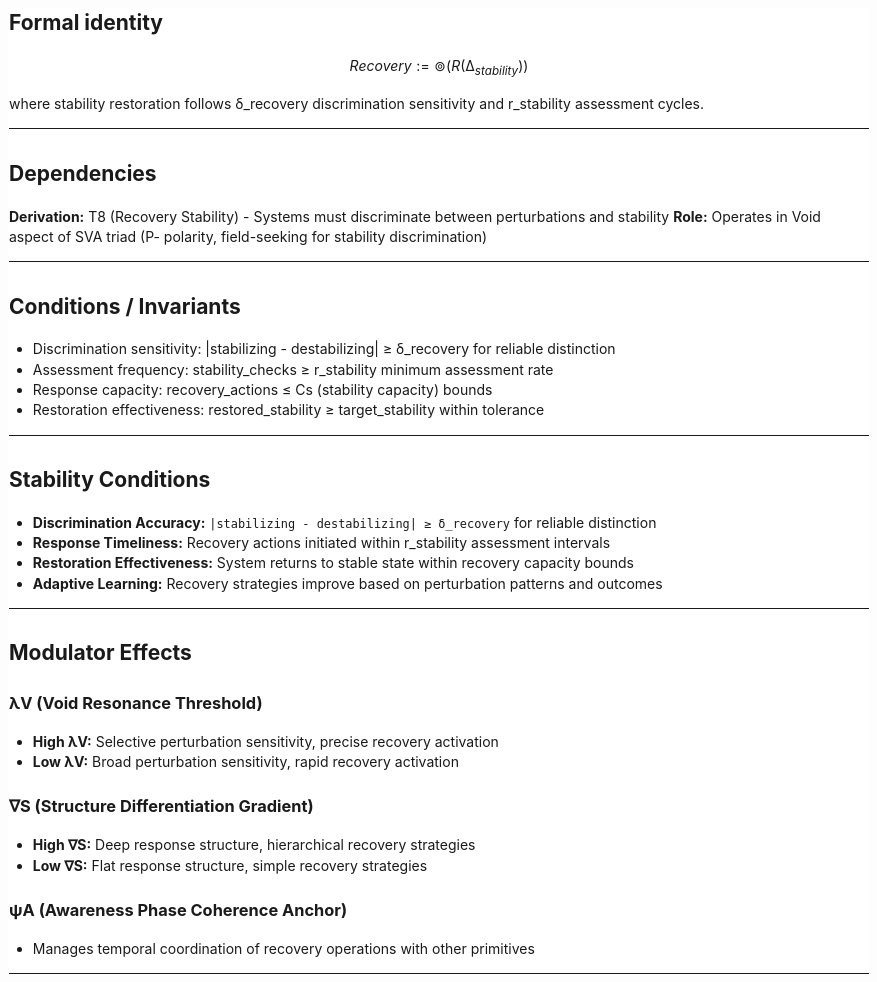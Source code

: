 
## Formal identity

$$Recovery := ⊚(R(∆_{stability}))$$

where stability restoration follows δ_recovery discrimination sensitivity and r_stability assessment cycles.

---

## Dependencies

**Derivation:** T8 (Recovery Stability) - Systems must discriminate between perturbations and stability
**Role:** Operates in Void aspect of SVA triad (P- polarity, field-seeking for stability discrimination)

---

## Conditions / Invariants

- Discrimination sensitivity: |stabilizing - destabilizing| ≥ δ_recovery for reliable distinction
- Assessment frequency: stability_checks ≥ r_stability minimum assessment rate
- Response capacity: recovery_actions ≤ Cs (stability capacity) bounds
- Restoration effectiveness: restored_stability ≥ target_stability within tolerance

---

## Stability Conditions

- **Discrimination Accuracy:** `|stabilizing - destabilizing| ≥ δ_recovery` for reliable distinction
- **Response Timeliness:** Recovery actions initiated within r_stability assessment intervals
- **Restoration Effectiveness:** System returns to stable state within recovery capacity bounds
- **Adaptive Learning:** Recovery strategies improve based on perturbation patterns and outcomes

---

## Modulator Effects

### λV (Void Resonance Threshold)
- **High λV:** Selective perturbation sensitivity, precise recovery activation
- **Low λV:** Broad perturbation sensitivity, rapid recovery activation

### ∇S (Structure Differentiation Gradient)
- **High ∇S:** Deep response structure, hierarchical recovery strategies
- **Low ∇S:** Flat response structure, simple recovery strategies

### ψA (Awareness Phase Coherence Anchor)
- Manages temporal coordination of recovery operations with other primitives

---